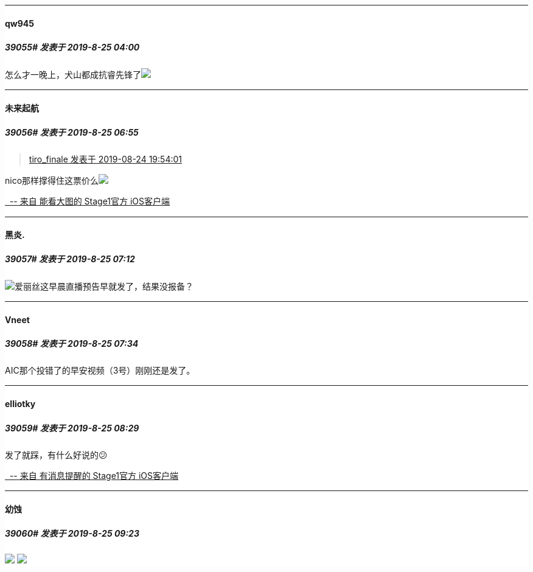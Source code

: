 
-----

####  qw945  
##### 39055#       发表于 2019-8-25 04:00


怎么才一晚上，犬山都成抗睿先锋了<img src="https://static.saraba1st.com/image/smiley/face2017/067.png" referrerpolicy="no-referrer">


-----

####  未来起航  
##### 39056#       发表于 2019-8-25 06:55


<blockquote><a href="httphttps://bbs.saraba1st.com/2b/forum.php?mod=redirect&amp;goto=findpost&amp;pid=45031494&amp;ptid=1823171" target="_blank">tiro_finale 发表于 2019-08-24 19:54:01</a></blockquote>nico那样撑得住这票价么<img src="https://static.saraba1st.com/image/smiley/face2017/005.png" referrerpolicy="no-referrer">

[  -- 来自 能看大图的 Stage1官方 iOS客户端](https://itunes.apple.com/fi/app/saraba1st/id1221237470?mt=8)


-----

####  黑炎.  
##### 39057#       发表于 2019-8-25 07:12


<img src="https://static.saraba1st.com/image/smiley/face2017/067.png" referrerpolicy="no-referrer">爱丽丝这早晨直播预告早就发了，结果没报备？


-----

####  Vneet  
##### 39058#       发表于 2019-8-25 07:34


AIC那个投错了的早安视频（3号）刚刚还是发了。


-----

####  elliotky  
##### 39059#       发表于 2019-8-25 08:29


发了就踩，有什么好说的😕

[  -- 来自 有消息提醒的 Stage1官方 iOS客户端](https://itunes.apple.com/fi/app/saraba1st/id1221237470?mt=8)


-----

####  幼蚀  
##### 39060#       发表于 2019-8-25 09:23


<img src="https://i.loli.net/2019/08/25/ZMzXFbh7cE1m9nG.jpg" referrerpolicy="no-referrer">
<img src="https://i.loli.net/2019/08/25/rzMJTdNWB8Fq3UQ.jpg" referrerpolicy="no-referrer">
